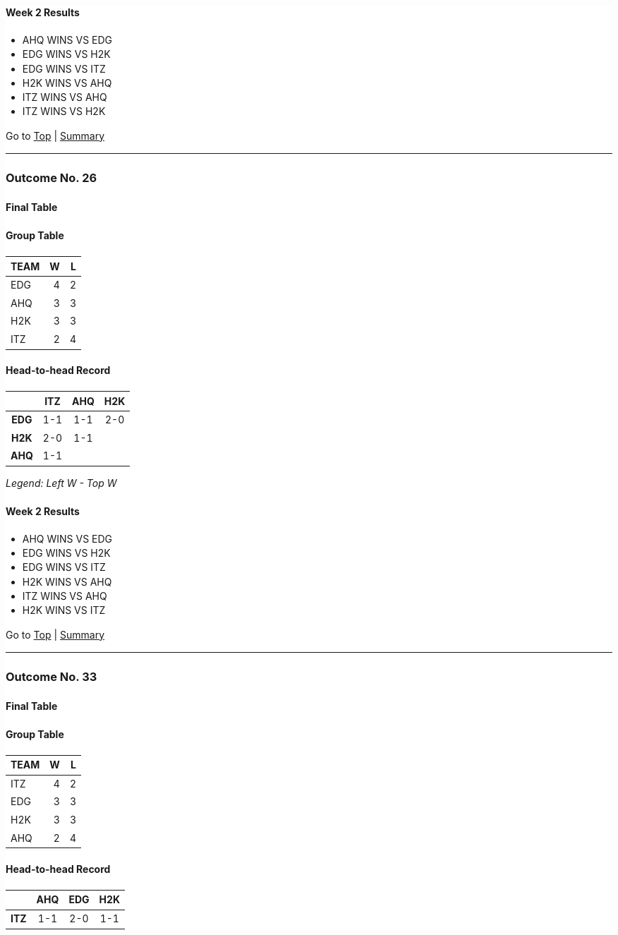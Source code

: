 #### Week 2 Results
* AHQ WINS VS EDG
* EDG WINS VS H2K
* EDG WINS VS ITZ
* H2K WINS VS AHQ
* ITZ WINS VS AHQ
* ITZ WINS VS H2K

Go to [Top](#) | [Summary](#summary)

---
### Outcome No. 26
#### Final Table
#### Group Table
|TEAM |   W|   L|
|-----|---:|---:|
|EDG  |   4|   2|
|AHQ  |   3|   3|
|H2K  |   3|   3|
|ITZ  |   2|   4|
#### Head-to-head Record
|   |ITZ|AHQ|H2K|
|:---:|:---:|:---:|:---:|
|**EDG**|1-1|1-1|2-0|
|**H2K**|2-0|1-1|
|**AHQ**|1-1|
*Legend: Left W - Top W*

#### Week 2 Results
* AHQ WINS VS EDG
* EDG WINS VS H2K
* EDG WINS VS ITZ
* H2K WINS VS AHQ
* ITZ WINS VS AHQ
* H2K WINS VS ITZ

Go to [Top](#) | [Summary](#summary)

---
### Outcome No. 33
#### Final Table
#### Group Table
|TEAM |   W|   L|
|-----|---:|---:|
|ITZ  |   4|   2|
|EDG  |   3|   3|
|H2K  |   3|   3|
|AHQ  |   2|   4|
#### Head-to-head Record
|   |AHQ|EDG|H2K|
|:---:|:---:|:---:|:---:|
|**ITZ**|1-1|2-0|1-1|
